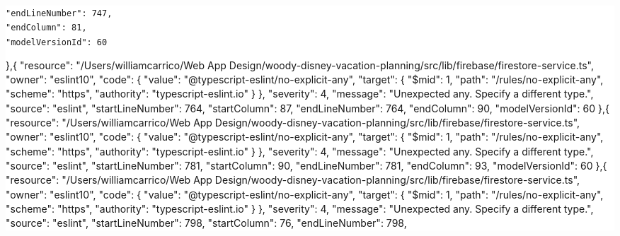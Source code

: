 	"endLineNumber": 747,
	"endColumn": 81,
	"modelVersionId": 60
},{
	"resource": "/Users/williamcarrico/Web App Design/woody-disney-vacation-planning/src/lib/firebase/firestore-service.ts",
	"owner": "eslint10",
	"code": {
		"value": "@typescript-eslint/no-explicit-any",
		"target": {
			"$mid": 1,
			"path": "/rules/no-explicit-any",
			"scheme": "https",
			"authority": "typescript-eslint.io"
		}
	},
	"severity": 4,
	"message": "Unexpected any. Specify a different type.",
	"source": "eslint",
	"startLineNumber": 764,
	"startColumn": 87,
	"endLineNumber": 764,
	"endColumn": 90,
	"modelVersionId": 60
},{
	"resource": "/Users/williamcarrico/Web App Design/woody-disney-vacation-planning/src/lib/firebase/firestore-service.ts",
	"owner": "eslint10",
	"code": {
		"value": "@typescript-eslint/no-explicit-any",
		"target": {
			"$mid": 1,
			"path": "/rules/no-explicit-any",
			"scheme": "https",
			"authority": "typescript-eslint.io"
		}
	},
	"severity": 4,
	"message": "Unexpected any. Specify a different type.",
	"source": "eslint",
	"startLineNumber": 781,
	"startColumn": 90,
	"endLineNumber": 781,
	"endColumn": 93,
	"modelVersionId": 60
},{
	"resource": "/Users/williamcarrico/Web App Design/woody-disney-vacation-planning/src/lib/firebase/firestore-service.ts",
	"owner": "eslint10",
	"code": {
		"value": "@typescript-eslint/no-explicit-any",
		"target": {
			"$mid": 1,
			"path": "/rules/no-explicit-any",
			"scheme": "https",
			"authority": "typescript-eslint.io"
		}
	},
	"severity": 4,
	"message": "Unexpected any. Specify a different type.",
	"source": "eslint",
	"startLineNumber": 798,
	"startColumn": 76,
	"endLineNumber": 798,